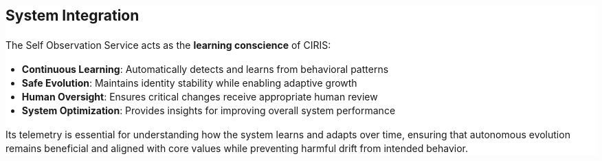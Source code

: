 ## System Integration

The Self Observation Service acts as the **learning conscience** of CIRIS:
- **Continuous Learning**: Automatically detects and learns from behavioral patterns
- **Safe Evolution**: Maintains identity stability while enabling adaptive growth
- **Human Oversight**: Ensures critical changes receive appropriate human review
- **System Optimization**: Provides insights for improving overall system performance

Its telemetry is essential for understanding how the system learns and adapts over time, ensuring that autonomous evolution remains beneficial and aligned with core values while preventing harmful drift from intended behavior.
